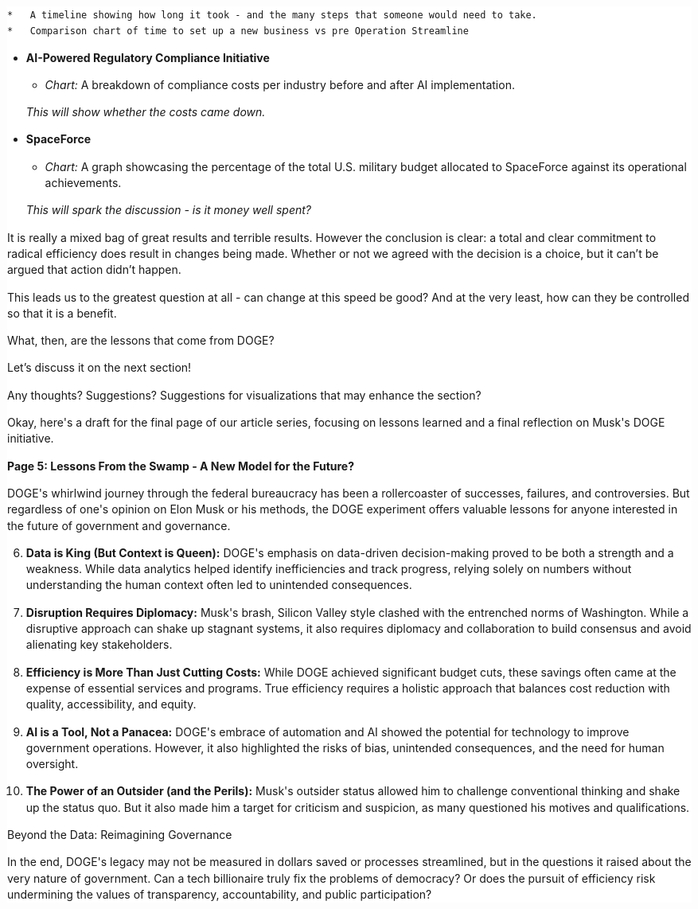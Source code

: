     *   A timeline showing how long it took - and the many steps that someone would need to take.   
    *   Comparison chart of time to set up a new business vs pre Operation Streamline   
*   **AI-Powered Regulatory Compliance Initiative**   
   
    *   *Chart:* A breakdown of compliance costs per industry before and after AI implementation.   
   
      *This will show whether the costs came down.*   
*   **SpaceForce**   
    *   *Chart:* A graph showcasing the percentage of the total U.S. military budget allocated to SpaceForce against its operational achievements.   
   
      *This will spark the discussion - is it money well spent?*   
   
It is really a mixed bag of great results and terrible results. However the conclusion is clear: a total and clear commitment to radical efficiency does result in changes being made. Whether or not we agreed with the decision is a choice, but it can’t be argued that action didn’t happen.   
   
This leads us to the greatest question at all - can change at this speed be good? And at the very least, how can they be controlled so that it is a benefit.   
   
What, then, are the lessons that come from DOGE?   
   
Let’s discuss it on the next section!   
   
Any thoughts? Suggestions? Suggestions for visualizations that may enhance the section?   
   
Okay, here's a draft for the final page of our article series, focusing on lessons learned and a final reflection on Musk's DOGE initiative.   
   
**Page 5: Lessons From the Swamp - A New Model for the Future?**   
   
DOGE's whirlwind journey through the federal bureaucracy has been a rollercoaster of successes, failures, and controversies. But regardless of one's opinion on Elon Musk or his methods, the DOGE experiment offers valuable lessons for anyone interested in the future of government and governance.   
   
6.  **Data is King (But Context is Queen):** DOGE's emphasis on data-driven decision-making proved to be both a strength and a weakness. While data analytics helped identify inefficiencies and track progress, relying solely on numbers without understanding the human context often led to unintended consequences.   
   
7.  **Disruption Requires Diplomacy:** Musk's brash, Silicon Valley style clashed with the entrenched norms of Washington. While a disruptive approach can shake up stagnant systems, it also requires diplomacy and collaboration to build consensus and avoid alienating key stakeholders.   
   
8.  **Efficiency is More Than Just Cutting Costs:** While DOGE achieved significant budget cuts, these savings often came at the expense of essential services and programs. True efficiency requires a holistic approach that balances cost reduction with quality, accessibility, and equity.   
   
9.  **AI is a Tool, Not a Panacea:** DOGE's embrace of automation and AI showed the potential for technology to improve government operations. However, it also highlighted the risks of bias, unintended consequences, and the need for human oversight.   
   
10.  **The Power of an Outsider (and the Perils):** Musk's outsider status allowed him to challenge conventional thinking and shake up the status quo. But it also made him a target for criticism and suspicion, as many questioned his motives and qualifications.   
   
Beyond the Data: Reimagining Governance   
   
In the end, DOGE's legacy may not be measured in dollars saved or processes streamlined, but in the questions it raised about the very nature of government. Can a tech billionaire truly fix the problems of democracy? Or does the pursuit of efficiency risk undermining the values of transparency, accountability, and public participation?   
   